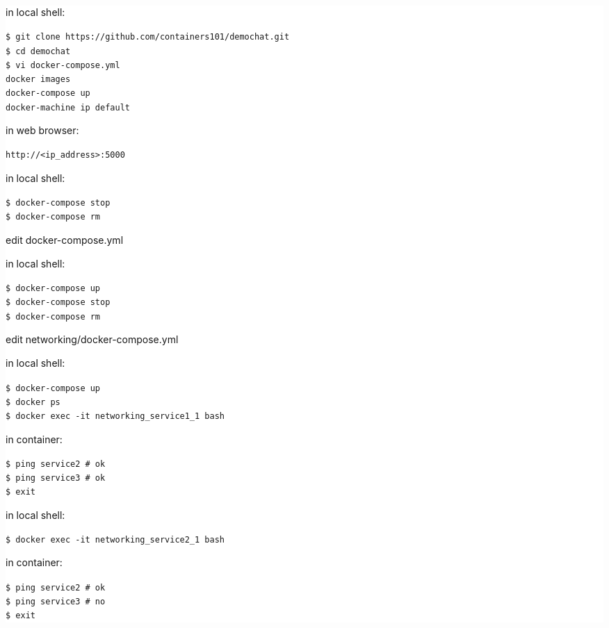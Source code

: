 in local shell:

```
$ git clone https://github.com/containers101/demochat.git
$ cd demochat
$ vi docker-compose.yml
docker images
docker-compose up
docker-machine ip default
```

in web browser:

```
http://<ip_address>:5000
```

in local shell:

```
$ docker-compose stop
$ docker-compose rm
```

edit docker-compose.yml

in local shell:

```
$ docker-compose up
$ docker-compose stop
$ docker-compose rm
```

edit networking/docker-compose.yml

in local shell:

```
$ docker-compose up
$ docker ps
$ docker exec -it networking_service1_1 bash
```

in container:

```
$ ping service2 # ok
$ ping service3 # ok
$ exit
```

in local shell:

```
$ docker exec -it networking_service2_1 bash
```

in container:

```
$ ping service2 # ok
$ ping service3 # no
$ exit
```
